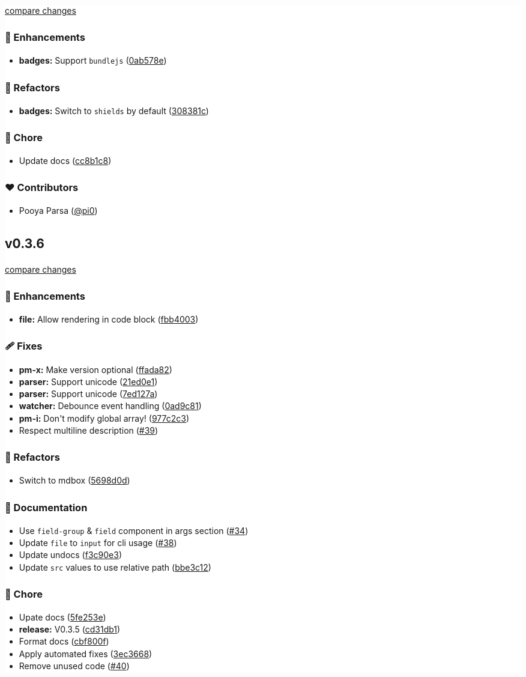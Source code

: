 [compare changes](https://github.com/unjs/automd/compare/v0.3.6...v0.3.7)

### 🚀 Enhancements

- **badges:** Support `bundlejs` ([0ab578e](https://github.com/unjs/automd/commit/0ab578e))

### 💅 Refactors

- **badges:** Switch to `shields` by default ([308381c](https://github.com/unjs/automd/commit/308381c))

### 🏡 Chore

- Update docs ([cc8b1c8](https://github.com/unjs/automd/commit/cc8b1c8))

### ❤️ Contributors

- Pooya Parsa ([@pi0](http://github.com/pi0))

## v0.3.6

[compare changes](https://github.com/unjs/automd/compare/v0.3.5...v0.3.6)

### 🚀 Enhancements

- **file:** Allow rendering in code block ([fbb4003](https://github.com/unjs/automd/commit/fbb4003))

### 🩹 Fixes

- **pm-x:** Make version optional ([ffada82](https://github.com/unjs/automd/commit/ffada82))
- **parser:** Support unicode ([21ed0e1](https://github.com/unjs/automd/commit/21ed0e1))
- **parser:** Support unicode ([7ed127a](https://github.com/unjs/automd/commit/7ed127a))
- **watcher:** Debounce event handling ([0ad9c81](https://github.com/unjs/automd/commit/0ad9c81))
- **pm-i:** Don't modify global array! ([977c2c3](https://github.com/unjs/automd/commit/977c2c3))
- Respect multiline description ([#39](https://github.com/unjs/automd/pull/39))

### 💅 Refactors

- Switch to mdbox ([5698d0d](https://github.com/unjs/automd/commit/5698d0d))

### 📖 Documentation

- Use `field-group` & `field` component in args section ([#34](https://github.com/unjs/automd/pull/34))
- Update `file` to `input` for cli usage ([#38](https://github.com/unjs/automd/pull/38))
- Update undocs ([f3c90e3](https://github.com/unjs/automd/commit/f3c90e3))
- Update `src` values to use relative path ([bbe3c12](https://github.com/unjs/automd/commit/bbe3c12))

### 🏡 Chore

- Upate docs ([5fe253e](https://github.com/unjs/automd/commit/5fe253e))
- **release:** V0.3.5 ([cd31db1](https://github.com/unjs/automd/commit/cd31db1))
- Format docs ([cbf800f](https://github.com/unjs/automd/commit/cbf800f))
- Apply automated fixes ([3ec3668](https://github.com/unjs/automd/commit/3ec3668))
- Remove unused code ([#40](https://github.com/unjs/automd/pull/40))
